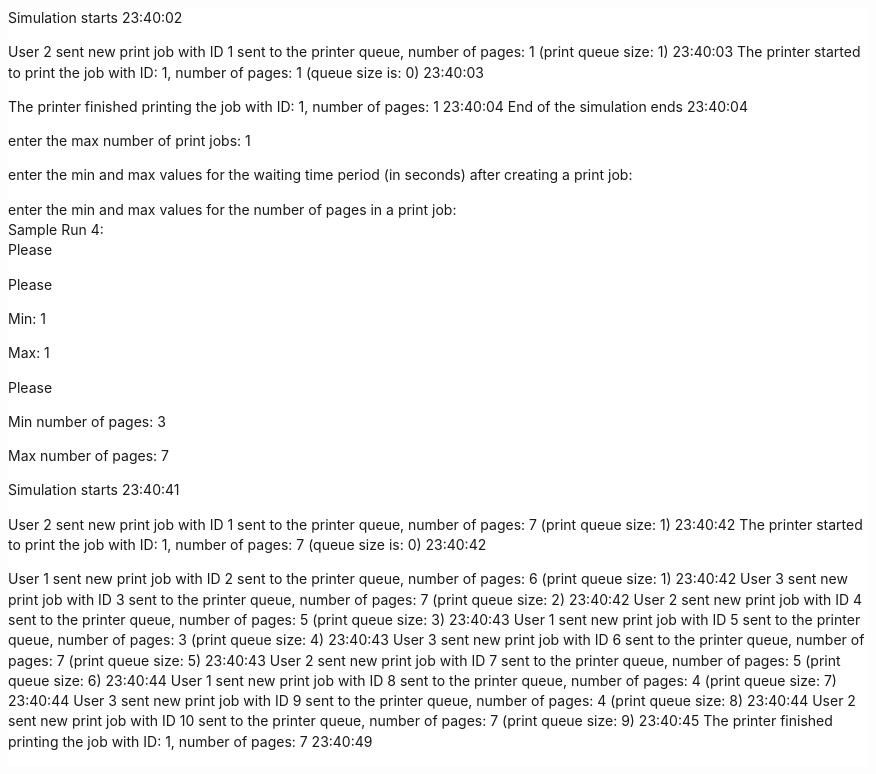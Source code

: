 Simulation starts 23:40:02

User 2 sent new print job with ID 1 sent to the printer queue, number of pages: 1 (print queue size: 1) 23:40:03 The printer started to print the job with ID: 1, number of pages: 1 (queue size is: 0) 23:40:03

The printer finished printing the job with ID: 1, number of pages: 1 23:40:04 End of the simulation ends 23:40:04

</div>
</div>
<div class="layoutArea">
<div class="column">
enter the max number of print jobs: 1

enter the min and max values for the waiting time period (in seconds) after creating a print job:

</div>
</div>
<div class="layoutArea">
<div class="column">
enter the min and max values for the number of pages in a print job:

</div>
</div>
</div>
<div class="page" title="Page 5">
<div class="layoutArea">
<div class="column">
Sample Run 4:

</div>
</div>
<div class="layoutArea">
<div class="column">
Please

Please

Min: 1

Max: 1

Please

Min number of pages: 3

Max number of pages: 7

Simulation starts 23:40:41

User 2 sent new print job with ID 1 sent to the printer queue, number of pages: 7 (print queue size: 1) 23:40:42 The printer started to print the job with ID: 1, number of pages: 7 (queue size is: 0) 23:40:42

User 1 sent new print job with ID 2 sent to the printer queue, number of pages: 6 (print queue size: 1) 23:40:42 User 3 sent new print job with ID 3 sent to the printer queue, number of pages: 7 (print queue size: 2) 23:40:42 User 2 sent new print job with ID 4 sent to the printer queue, number of pages: 5 (print queue size: 3) 23:40:43 User 1 sent new print job with ID 5 sent to the printer queue, number of pages: 3 (print queue size: 4) 23:40:43 User 3 sent new print job with ID 6 sent to the printer queue, number of pages: 7 (print queue size: 5) 23:40:43 User 2 sent new print job with ID 7 sent to the printer queue, number of pages: 5 (print queue size: 6) 23:40:44 User 1 sent new print job with ID 8 sent to the printer queue, number of pages: 4 (print queue size: 7) 23:40:44 User 3 sent new print job with ID 9 sent to the printer queue, number of pages: 4 (print queue size: 8) 23:40:44 User 2 sent new print job with ID 10 sent to the printer queue, number of pages: 7 (print queue size: 9) 23:40:45 The printer finished printing the job with ID: 1, number of pages: 7 23:40:49
